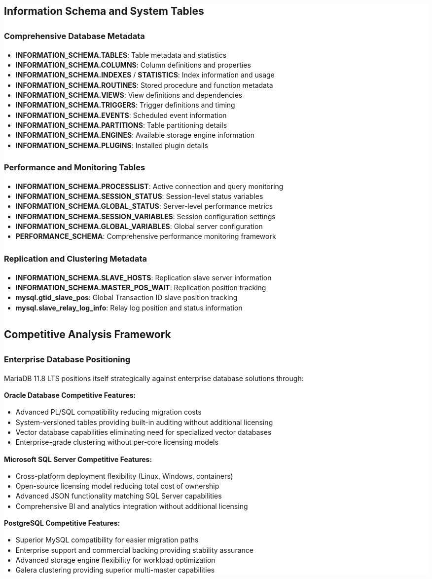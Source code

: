 ## Information Schema and System Tables

### Comprehensive Database Metadata

- **INFORMATION_SCHEMA.TABLES**: Table metadata and statistics
- **INFORMATION_SCHEMA.COLUMNS**: Column definitions and properties
- **INFORMATION_SCHEMA.INDEXES** / **STATISTICS**: Index information and usage
- **INFORMATION_SCHEMA.ROUTINES**: Stored procedure and function metadata
- **INFORMATION_SCHEMA.VIEWS**: View definitions and dependencies
- **INFORMATION_SCHEMA.TRIGGERS**: Trigger definitions and timing
- **INFORMATION_SCHEMA.EVENTS**: Scheduled event information
- **INFORMATION_SCHEMA.PARTITIONS**: Table partitioning details
- **INFORMATION_SCHEMA.ENGINES**: Available storage engine information
- **INFORMATION_SCHEMA.PLUGINS**: Installed plugin details

### Performance and Monitoring Tables

- **INFORMATION_SCHEMA.PROCESSLIST**: Active connection and query monitoring
- **INFORMATION_SCHEMA.SESSION_STATUS**: Session-level status variables
- **INFORMATION_SCHEMA.GLOBAL_STATUS**: Server-level performance metrics
- **INFORMATION_SCHEMA.SESSION_VARIABLES**: Session configuration settings
- **INFORMATION_SCHEMA.GLOBAL_VARIABLES**: Global server configuration
- **PERFORMANCE_SCHEMA**: Comprehensive performance monitoring framework

### Replication and Clustering Metadata

- **INFORMATION_SCHEMA.SLAVE_HOSTS**: Replication slave server information
- **INFORMATION_SCHEMA.MASTER_POS_WAIT**: Replication position tracking
- **mysql.gtid_slave_pos**: Global Transaction ID slave position tracking
- **mysql.slave_relay_log_info**: Relay log position and status information

## Competitive Analysis Framework

### Enterprise Database Positioning

MariaDB 11.8 LTS positions itself strategically against enterprise database solutions through:

**Oracle Database Competitive Features:**
- Advanced PL/SQL compatibility reducing migration costs
- System-versioned tables providing built-in auditing without additional licensing
- Vector database capabilities eliminating need for specialized vector databases
- Enterprise-grade clustering without per-core licensing models

**Microsoft SQL Server Competitive Features:**
- Cross-platform deployment flexibility (Linux, Windows, containers)
- Open-source licensing model reducing total cost of ownership
- Advanced JSON functionality matching SQL Server capabilities
- Comprehensive BI and analytics integration without additional licensing

**PostgreSQL Competitive Features:**
- Superior MySQL compatibility for easier migration paths
- Enterprise support and commercial backing providing stability assurance
- Advanced storage engine flexibility for workload optimization
- Galera clustering providing superior multi-master capabilities

